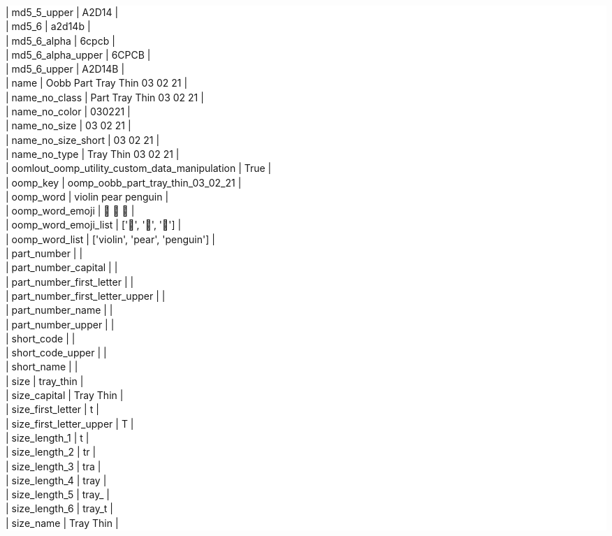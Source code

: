 | md5_5_upper | A2D14 |  
| md5_6 | a2d14b |  
| md5_6_alpha | 6cpcb |  
| md5_6_alpha_upper | 6CPCB |  
| md5_6_upper | A2D14B |  
| name | Oobb Part Tray Thin 03 02 21 |  
| name_no_class | Part Tray Thin 03 02 21 |  
| name_no_color | 030221 |  
| name_no_size | 03 02 21 |  
| name_no_size_short | 03 02 21 |  
| name_no_type | Tray Thin 03 02 21 |  
| oomlout_oomp_utility_custom_data_manipulation | True |  
| oomp_key | oomp_oobb_part_tray_thin_03_02_21 |  
| oomp_word | violin pear penguin |  
| oomp_word_emoji | :violin: :pear: :penguin: |  
| oomp_word_emoji_list | [':violin:', ':pear:', ':penguin:'] |  
| oomp_word_list | ['violin', 'pear', 'penguin'] |  
| part_number |  |  
| part_number_capital |  |  
| part_number_first_letter |  |  
| part_number_first_letter_upper |  |  
| part_number_name |  |  
| part_number_upper |  |  
| short_code |  |  
| short_code_upper |  |  
| short_name |  |  
| size | tray_thin |  
| size_capital | Tray Thin |  
| size_first_letter | t |  
| size_first_letter_upper | T |  
| size_length_1 | t |  
| size_length_2 | tr |  
| size_length_3 | tra |  
| size_length_4 | tray |  
| size_length_5 | tray_ |  
| size_length_6 | tray_t |  
| size_name | Tray Thin |  